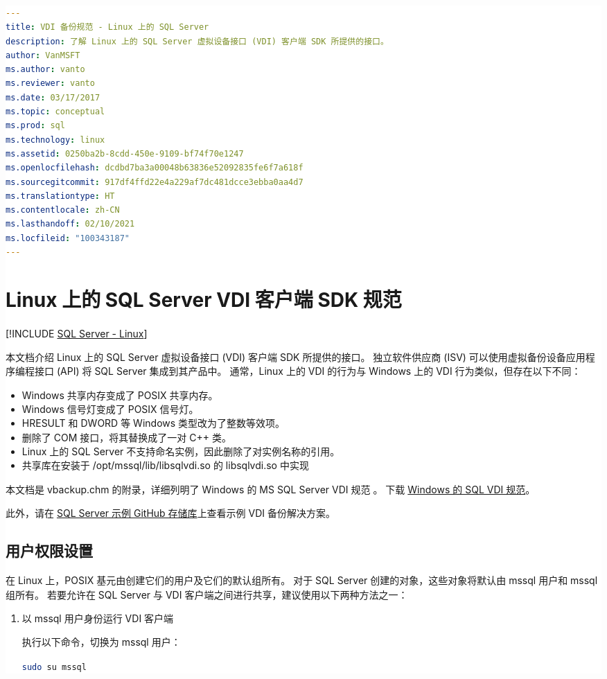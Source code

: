 ```yaml
---
title: VDI 备份规范 - Linux 上的 SQL Server
description: 了解 Linux 上的 SQL Server 虚拟设备接口 (VDI) 客户端 SDK 所提供的接口。
author: VanMSFT
ms.author: vanto
ms.reviewer: vanto
ms.date: 03/17/2017
ms.topic: conceptual
ms.prod: sql
ms.technology: linux
ms.assetid: 0250ba2b-8cdd-450e-9109-bf74f70e1247
ms.openlocfilehash: dcdbd7ba3a00048b63836e52092835fe6f7a618f
ms.sourcegitcommit: 917df4ffd22e4a229af7dc481dcce3ebba0aa4d7
ms.translationtype: HT
ms.contentlocale: zh-CN
ms.lasthandoff: 02/10/2021
ms.locfileid: "100343187"
---
```

# <a name="sql-server-on-linux-vdi-client-sdk-specification"></a>Linux 上的 SQL Server VDI 客户端 SDK 规范

[!INCLUDE [SQL Server - Linux](../includes/applies-to-version/sql-linux.md)]

本文档介绍 Linux 上的 SQL Server 虚拟设备接口 (VDI) 客户端 SDK 所提供的接口。 独立软件供应商 (ISV) 可以使用虚拟备份设备应用程序编程接口 (API) 将 SQL Server 集成到其产品中。 通常，Linux 上的 VDI 的行为与 Windows 上的 VDI 行为类似，但存在以下不同：

- Windows 共享内存变成了 POSIX 共享内存。
- Windows 信号灯变成了 POSIX 信号灯。
- HRESULT 和 DWORD 等 Windows 类型改为了整数等效项。
- 删除了 COM 接口，将其替换成了一对 C++ 类。
- Linux 上的 SQL Server 不支持命名实例，因此删除了对实例名称的引用。 
- 共享库在安装于 /opt/mssql/lib/libsqlvdi.so 的 libsqlvdi.so 中实现

本文档是 vbackup.chm 的附录，详细列明了 Windows 的 MS SQL Server VDI 规范  。 下载 [Windows 的 SQL VDI 规范](https://www.microsoft.com/download/details.aspx?id=17282)。

此外，请在 [SQL Server 示例 GitHub 存储库](https://github.com/Microsoft/sql-server-samples/tree/master/samples/features/sqlvdi-linux)上查看示例 VDI 备份解决方案。

## <a name="user-permissions-setup"></a>用户权限设置

在 Linux 上，POSIX 基元由创建它们的用户及它们的默认组所有。 对于 SQL Server 创建的对象，这些对象将默认由 mssql 用户和 mssql 组所有。 若要允许在 SQL Server 与 VDI 客户端之间进行共享，建议使用以下两种方法之一：

1. 以 mssql 用户身份运行 VDI 客户端
   
   执行以下命令，切换为 mssql 用户：
   
   ```bash
   sudo su mssql
   ```
